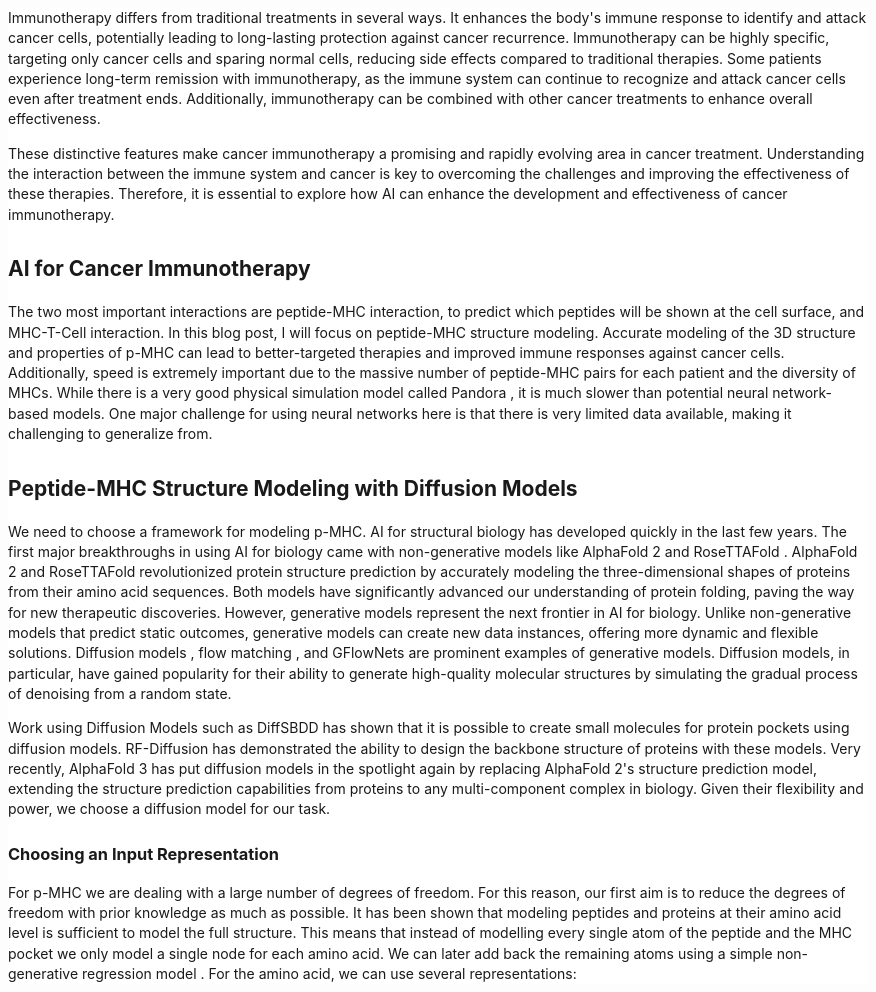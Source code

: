 Immunotherapy differs from traditional treatments in several ways. It enhances the body's immune response to identify and attack cancer cells, potentially leading to long-lasting protection against cancer recurrence. Immunotherapy can be highly specific, targeting only cancer cells and sparing normal cells, reducing side effects compared to traditional therapies. Some patients experience long-term remission with immunotherapy, as the immune system can continue to recognize and attack cancer cells even after treatment ends. Additionally, immunotherapy can be combined with other cancer treatments to enhance overall effectiveness.

These distinctive features make cancer immunotherapy a promising and rapidly evolving area in cancer treatment. Understanding the interaction between the immune system and cancer is key to overcoming the challenges and improving the effectiveness of these therapies. Therefore, it is essential to explore how AI can enhance the development and effectiveness of cancer immunotherapy.

## AI for Cancer Immunotherapy

The two most important interactions are peptide-MHC interaction, to predict which peptides will be shown at the cell surface, and MHC-T-Cell interaction. In this blog post, I will focus on peptide-MHC structure modeling. Accurate modeling of the 3D structure and properties of p-MHC can lead to better-targeted therapies and improved immune responses against cancer cells. Additionally, speed is extremely important due to the massive number of peptide-MHC pairs for each patient and the diversity of MHCs. While there is a very good physical simulation model called Pandora <d-cite key="marzella2022pandora"></d-cite>, it is much slower than potential neural network-based models. One major challenge for using neural networks here is that there is very limited data available, making it challenging to generalize from.

## Peptide-MHC Structure Modeling with Diffusion Models

We need to choose a framework for modeling p-MHC. AI for structural biology has developed quickly in the last few years. The first major breakthroughs in using AI for biology came with non-generative models like AlphaFold 2 <d-cite key="jumper2021highly"></d-cite> and RoseTTAFold <d-cite key="baek2021accurate"></d-cite>. AlphaFold 2 and RoseTTAFold revolutionized protein structure prediction by accurately modeling the three-dimensional shapes of proteins from their amino acid sequences. Both models have significantly advanced our understanding of protein folding, paving the way for new therapeutic discoveries. However, generative models represent the next frontier in AI for biology. Unlike non-generative models that predict static outcomes, generative models can create new data instances, offering more dynamic and flexible solutions. Diffusion models <d-cite key="yang2023diffusion"></d-cite>, flow matching <d-cite key="lipman2022flow"></d-cite>, and GFlowNets <d-cite key="bengio2023gflownet"></d-cite> are prominent examples of generative models. Diffusion models, in particular, have gained popularity for their ability to generate high-quality molecular structures by simulating the gradual process of denoising from a random state.

Work using Diffusion Models such as DiffSBDD <d-cite key="schneuing2022structure"></d-cite> has shown that it is possible to create small molecules for protein pockets using diffusion models. RF-Diffusion has demonstrated the ability to design the backbone structure of proteins with these models. Very recently, AlphaFold 3 <d-cite key="abramson2024accurate"></d-cite> has put diffusion models in the spotlight again by replacing AlphaFold 2's structure prediction model, extending the structure prediction capabilities from proteins to any multi-component complex in biology. Given their flexibility and power, we choose a diffusion model for our task.

### Choosing an Input Representation

For p-MHC we are dealing with a large number of degrees of freedom. For this reason, our first aim is to reduce the degrees of freedom with prior knowledge as much as possible. It has been shown that modeling peptides and proteins at their amino acid level is sufficient to model the full structure. This means that instead of modelling every single atom of the peptide and the MHC pocket we only model a single node for each amino acid. We can later add back the remaining atoms using a simple non-generative regression model <d-cite key="dauparas2022robust"></d-cite>. For the amino acid, we can use several representations:
